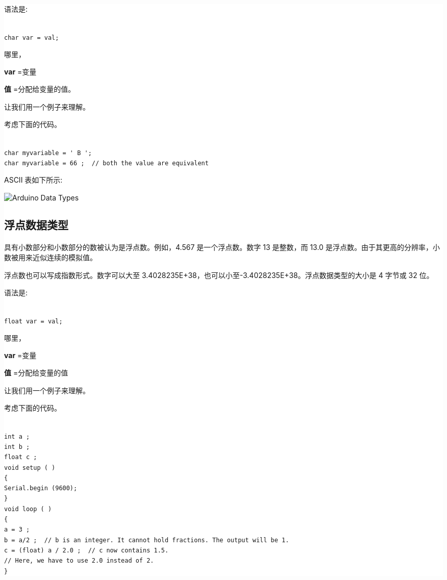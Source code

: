 语法是:

```

char var = val;

```

哪里，

**var** =变量

**值** =分配给变量的值。

让我们用一个例子来理解。

考虑下面的代码。

```

char myvariable = ' B ';
char myvariable = 66 ;  // both the value are equivalent

```

ASCII 表如下所示:

![Arduino Data Types](../Images/346589c6c7556f1bb5740c29d5ab2e10.png)

## 浮点数据类型

具有小数部分和小数部分的数被认为是浮点数。例如，4.567 是一个浮点数。数字 13 是整数，而 13.0 是浮点数。由于其更高的分辨率，小数被用来近似连续的模拟值。

浮点数也可以写成指数形式。数字可以大至 3.4028235E+38，也可以小至-3.4028235E+38。浮点数据类型的大小是 4 字节或 32 位。

语法是:

```

float var = val;

```

哪里，

**var** =变量

**值** =分配给变量的值

让我们用一个例子来理解。

考虑下面的代码。

```

int a ;
int b ;
float c ;
void setup ( )
{
Serial.begin (9600);
}
void loop ( )
{
a = 3 ;
b = a/2 ;  // b is an integer. It cannot hold fractions. The output will be 1.
c = (float) a / 2.0 ;  // c now contains 1.5.
// Here, we have to use 2.0 instead of 2.
}

```
